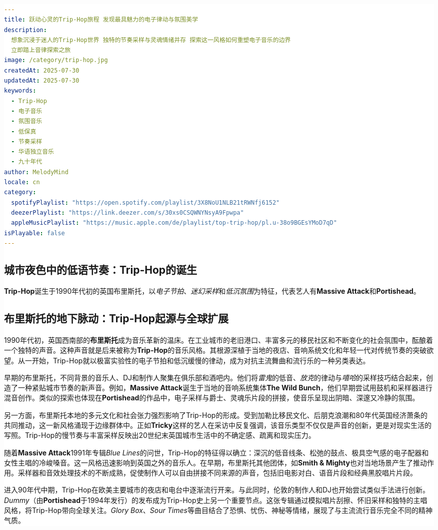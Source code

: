 ```yaml
---
title: 跃动心灵的Trip-Hop旅程 发现最具魅力的电子律动与氛围美学
description:
  想象沉浸于迷人的Trip-Hop世界 独特的节奏采样与灵魂情绪并存 探索这一风格如何重塑电子音乐的边界
  立即踏上音律探索之旅
image: /category/trip-hop.jpg
createdAt: 2025-07-30
updatedAt: 2025-07-30
keywords:
  - Trip-Hop
  - 电子音乐
  - 氛围音乐
  - 低保真
  - 节奏采样
  - 华语独立音乐
  - 九十年代
author: MelodyMind
locale: cn
category:
  spotifyPlaylist: "https://open.spotify.com/playlist/3X8NoU1NLB21tRWNfj6152"
  deezerPlaylist: "https://link.deezer.com/s/30xs0CSQWNYNsyA9Fpwpa"
  appleMusicPlaylist: "https://music.apple.com/de/playlist/top-trip-hop/pl.u-38o9BGEsYMoD7qD"
isPlayable: false
---
```


## 城市夜色中的低语节奏：Trip-Hop的诞生

**Trip-Hop**诞生于1990年代初的英国布里斯托，以*电子节拍*、*迷幻采样*和*低沉氛围*为特征，代表艺人有**Massive
Attack**和**Portishead**。

## 布里斯托的地下脉动：Trip-Hop起源与全球扩展

1990年代初，英国西南部的**布里斯托**成为音乐革新的温床。在工业城市的老旧港口、丰富多元的移民社区和不断变化的社会氛围中，酝酿着一个独特的声音。这种声音就是后来被称为**Trip-Hop**的音乐风格。其根源深植于当地的夜店、音响系统文化和年轻一代对传统节奏的突破欲望。从一开始，Trip-Hop就以极富实验性的电子节拍和低沉缓慢的律动，成为对抗主流舞曲和流行乐的一种另类表达。

早期的布里斯托，不同背景的音乐人、DJ和制作人聚集在俱乐部和酒吧内。他们将*雷鬼*的低音、*放克*的律动与*嘻哈*的采样技巧结合起来，创造了一种紧贴城市节奏的新声音。例如，**Massive
Attack**诞生于当地的音响系统集体**The Wild
Bunch**，他们早期尝试用鼓机和采样器进行混音创作。类似的探索也体现在**Portishead**的作品中，电子采样与爵士、灵魂乐片段的拼接，使音乐呈现出阴暗、深邃又冷静的氛围。

另一方面，布里斯托本地的多元文化和社会张力强烈影响了Trip-Hop的形成。受到加勒比移民文化、后朋克浪潮和80年代英国经济萧条的共同推动，这一新风格涌现于边缘群体中。正如**Tricky**这样的艺人在采访中反复强调，该音乐类型不仅仅是声音的创新，更是对现实生活的写照。Trip-Hop的慢节奏与丰富采样反映出20世纪末英国城市生活中的不确定感、疏离和现实压力。

随着**Massive Attack**1991年专辑*Blue
Lines*的问世，Trip-Hop的特征得以确立：深沉的低音线条、松弛的鼓点、极具空气感的电子配器和女性主唱的冷峻嗓音。这一风格迅速影响到英国之外的音乐人。在早期，布里斯托其他团体，如**Smith
&
Mighty**也对当地场景产生了推动作用。采样器和音效处理技术的不断成熟，促使制作人可以自由拼接不同来源的声音，包括旧电影对白、语音片段和经典黑胶唱片片段。

进入90年代中期，Trip-Hop在欧美主要城市的夜店和电台中逐渐流行开来。与此同时，伦敦的制作人和DJ也开始尝试类似手法进行创新。_Dummy_（由**Portishead**于1994年发行）的发布成为Trip-Hop史上另一个重要节点。这张专辑通过模拟唱片刮擦、怀旧采样和独特的主唱风格，将Trip-Hop带向全球关注。_Glory
Box_、*Sour Times*等曲目结合了恐惧、忧伤、神秘等情绪，展现了与主流流行音乐完全不同的精神气质。
